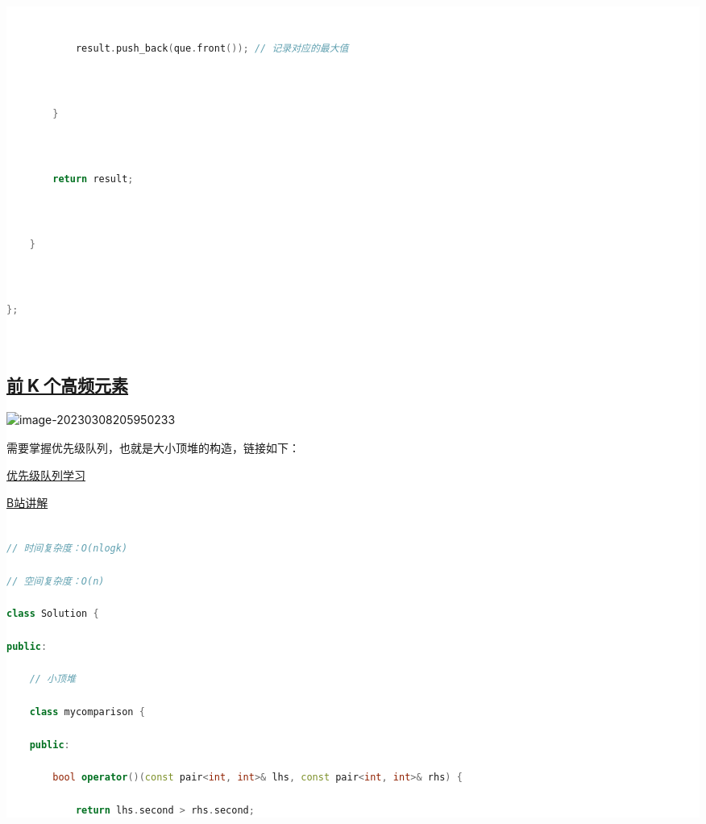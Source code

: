 ```cpp
 

            result.push_back(que.front()); // 记录对应的最大值

 

        }

 

        return result;

 

    }

 

};

 

```

 

## [前 K 个高频元素](https://leetcode.cn/problems/top-k-frequent-elements/description/)

 

 

 

![image-20230308205950233](https://ayu-990121-1302263000.cos.ap-nanjing.myqcloud.com/makedown/image-20230308205950233.png)

 

需要掌握优先级队列，也就是大小顶堆的构造，链接如下：

 

[优先级队列学习](https://blog.csdn.net/qq_43964318/article/details/125879319/)

 

[B站讲解](https://www.bilibili.com/video/BV1P64y1h7dk/?spm_id_from=333.337.search-card.all.click&vd_source=14cddc7a29c69d2f2f52b0d3eb7cfe81)

 

```cpp

// 时间复杂度：O(nlogk)

// 空间复杂度：O(n)

class Solution {

public:

    // 小顶堆

    class mycomparison {

    public:

        bool operator()(const pair<int, int>& lhs, const pair<int, int>& rhs) {

            return lhs.second > rhs.second;
```